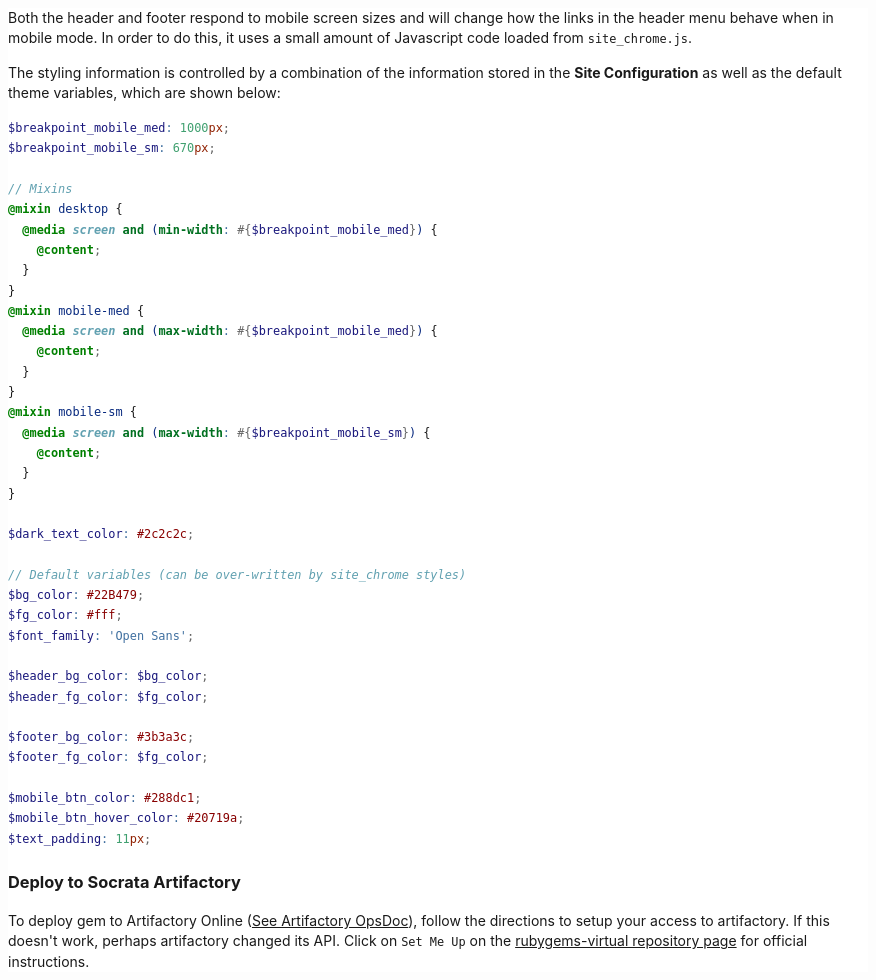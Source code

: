 Both the header and footer respond to mobile screen sizes and will change how the links in the header menu behave when in mobile mode. In order to do this, it uses a small amount of Javascript code loaded from `site_chrome.js`.

The styling information is controlled by a combination of the information stored in the **Site Configuration** as well as the default theme variables, which are shown below:

```SCSS
$breakpoint_mobile_med: 1000px;
$breakpoint_mobile_sm: 670px;

// Mixins
@mixin desktop {
  @media screen and (min-width: #{$breakpoint_mobile_med}) {
    @content;
  }
}
@mixin mobile-med {
  @media screen and (max-width: #{$breakpoint_mobile_med}) {
    @content;
  }
}
@mixin mobile-sm {
  @media screen and (max-width: #{$breakpoint_mobile_sm}) {
    @content;
  }
}

$dark_text_color: #2c2c2c;

// Default variables (can be over-written by site_chrome styles)
$bg_color: #22B479;
$fg_color: #fff;
$font_family: 'Open Sans';

$header_bg_color: $bg_color;
$header_fg_color: $fg_color;

$footer_bg_color: #3b3a3c;
$footer_fg_color: $fg_color;

$mobile_btn_color: #288dc1;
$mobile_btn_hover_color: #20719a;
$text_padding: 11px;
```

### Deploy to Socrata Artifactory

To deploy gem to Artifactory Online ([See Artifactory OpsDoc](https://docs.google.com/document/d/1KihQV3-UBfZEOKIInsQlloESR6NLck8RuP4BUKzX_Y8/edit#)), follow
the directions to setup your access to artifactory. If this doesn't work, perhaps artifactory changed its API. Click on `Set Me Up` on the [rubygems-virtual repository page](https://socrata.artifactoryonline.com/socrata/webapp/#/artifacts/browse/tree/General/rubygems-virtual) for official instructions.
